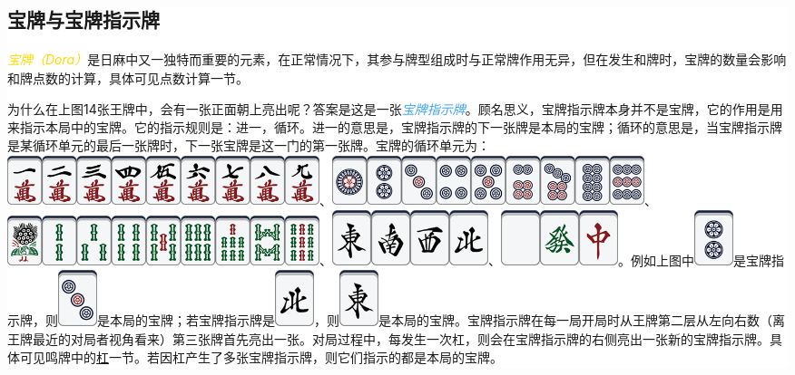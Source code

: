 ## 宝牌与宝牌指示牌

<span style="color:gold;"><em>宝牌（Dora）</em></span>是日麻中又一独特而重要的元素，在正常情况下，其参与牌型组成时与正常牌作用无异，但在发生和牌时，宝牌的数量会影响和牌点数的计算，具体可见点数计算一节。

为什么在上图14张王牌中，会有一张正面朝上亮出呢？答案是这是一张<span style="color:#3FA4FF;">*宝牌指示牌*</span>。顾名思义，宝牌指示牌本身并不是宝牌，它的作用是用来指示本局中的宝牌。它的指示规则是：进一，循环。进一的意思是，宝牌指示牌的下一张牌是本局的宝牌；循环的意思是，当宝牌指示牌是某循环单元的最后一张牌时，下一张宝牌是这一门的第一张牌。宝牌的循环单元为：<img src="/assets/images/Creatures/Mahjong/all_m.png" alt="all_m" style="max-width: 40%; height: auto;">、<img src="/assets/images/Creatures/Mahjong/all_p.png" alt="all_p" style="max-width: 40%; height: auto;">、<img src="/assets/images/Creatures/Mahjong/all_s.png" alt="all_s" style="max-width: 40%; height: auto;">、<img src="/assets/images/Creatures/Mahjong/1z2z3z4z.png" alt="5" style="max-width: 20%; height: auto;">、<img src="/assets/images/Creatures/Mahjong/5z6z7z.png" alt="" style="max-width: 15%; height: auto;">。例如上图中<img src="/assets/images/Creatures/Mahjong/2p.png" alt="2p" style="max-width: 5%; height: auto;">是宝牌指示牌，则<img src="/assets/images/Creatures/Mahjong/3p.png" alt="3p" style="max-width: 5%; height: auto;">是本局的宝牌；若宝牌指示牌是<img src="/assets/images/Creatures/Mahjong/4z.png" alt="4z" style="max-width: 5%; height: auto;">，则<img src="/assets/images/Creatures/Mahjong/1z.png" alt="1z" style="max-width: 5%; height: auto;">是本局的宝牌。宝牌指示牌在每一局开局时从王牌第二层从左向右数（离王牌最近的对局者视角看来）第三张牌首先亮出一张。对局过程中，每发生一次杠，则会在宝牌指示牌的右侧亮出一张新的宝牌指示牌。具体可见鸣牌中的<a href="/blogs/creatures/mahjong/%E6%97%A5%E9%BA%BB%E3%81%AE%E5%88%9D%E7%BA%A7%E6%95%99%E7%A8%8B/#%E6%9D%A0" class="custom-link-1">杠</a>一节。若因杠产生了多张宝牌指示牌，则它们指示的都是本局的宝牌。

